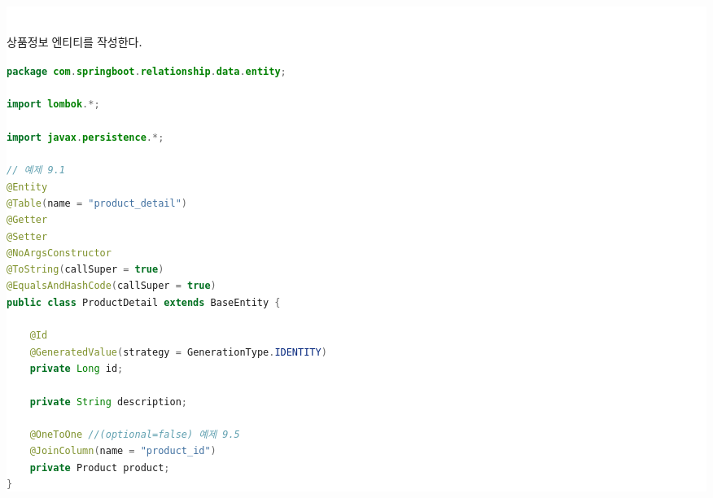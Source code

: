 <figure><img src=".gitbook/assets/스크린샷 2023-12-02 오전 9.58.55.png" alt=""><figcaption></figcaption></figure>

상품정보 엔티티를 작성한다.

```java
package com.springboot.relationship.data.entity;

import lombok.*;

import javax.persistence.*;

// 예제 9.1
@Entity
@Table(name = "product_detail")
@Getter
@Setter
@NoArgsConstructor
@ToString(callSuper = true)
@EqualsAndHashCode(callSuper = true)
public class ProductDetail extends BaseEntity {

    @Id
    @GeneratedValue(strategy = GenerationType.IDENTITY)
    private Long id;

    private String description;

    @OneToOne //(optional=false) 예제 9.5
    @JoinColumn(name = "product_id")
    private Product product;
}

```
